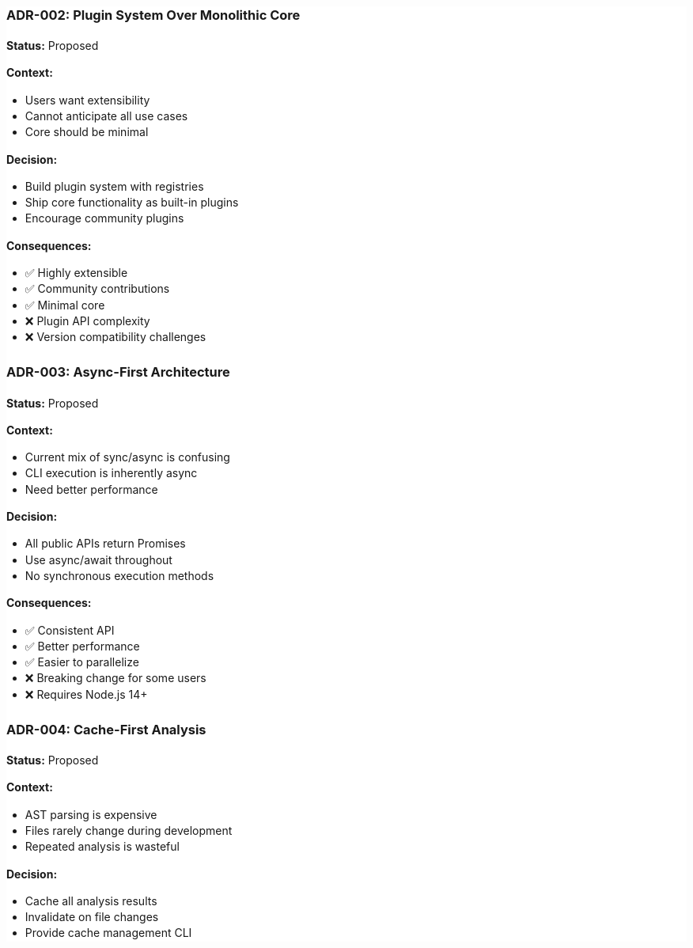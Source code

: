 ### ADR-002: Plugin System Over Monolithic Core

**Status:** Proposed

**Context:**
- Users want extensibility
- Cannot anticipate all use cases
- Core should be minimal

**Decision:**
- Build plugin system with registries
- Ship core functionality as built-in plugins
- Encourage community plugins

**Consequences:**
- ✅ Highly extensible
- ✅ Community contributions
- ✅ Minimal core
- ❌ Plugin API complexity
- ❌ Version compatibility challenges

### ADR-003: Async-First Architecture

**Status:** Proposed

**Context:**
- Current mix of sync/async is confusing
- CLI execution is inherently async
- Need better performance

**Decision:**
- All public APIs return Promises
- Use async/await throughout
- No synchronous execution methods

**Consequences:**
- ✅ Consistent API
- ✅ Better performance
- ✅ Easier to parallelize
- ❌ Breaking change for some users
- ❌ Requires Node.js 14+

### ADR-004: Cache-First Analysis

**Status:** Proposed

**Context:**
- AST parsing is expensive
- Files rarely change during development
- Repeated analysis is wasteful

**Decision:**
- Cache all analysis results
- Invalidate on file changes
- Provide cache management CLI
